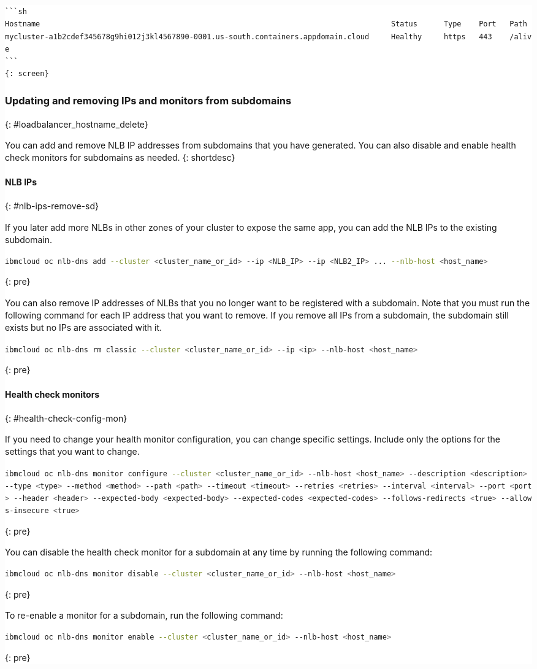     ```sh
    Hostname                                                                                Status      Type    Port   Path
    mycluster-a1b2cdef345678g9hi012j3kl4567890-0001.us-south.containers.appdomain.cloud     Healthy     https   443    /alive
    ```
    {: screen}




### Updating and removing IPs and monitors from subdomains
{: #loadbalancer_hostname_delete}

You can add and remove NLB IP addresses from subdomains that you have generated. You can also disable and enable health check monitors for subdomains as needed.
{: shortdesc}

#### NLB IPs
{: #nlb-ips-remove-sd}

If you later add more NLBs in other zones of your cluster to expose the same app, you can add the NLB IPs to the existing subdomain.
```sh
ibmcloud oc nlb-dns add --cluster <cluster_name_or_id> --ip <NLB_IP> --ip <NLB2_IP> ... --nlb-host <host_name>
```
{: pre}

You can also remove IP addresses of NLBs that you no longer want to be registered with a subdomain. Note that you must run the following command for each IP address that you want to remove. If you remove all IPs from a subdomain, the subdomain still exists but no IPs are associated with it.
```sh
ibmcloud oc nlb-dns rm classic --cluster <cluster_name_or_id> --ip <ip> --nlb-host <host_name>
```
{: pre}



#### Health check monitors
{: #health-check-config-mon}

If you need to change your health monitor configuration, you can change specific settings. Include only the options for the settings that you want to change.
```sh
ibmcloud oc nlb-dns monitor configure --cluster <cluster_name_or_id> --nlb-host <host_name> --description <description> --type <type> --method <method> --path <path> --timeout <timeout> --retries <retries> --interval <interval> --port <port> --header <header> --expected-body <expected-body> --expected-codes <expected-codes> --follows-redirects <true> --allows-insecure <true>
```
{: pre}

You can disable the health check monitor for a subdomain at any time by running the following command:
```sh
ibmcloud oc nlb-dns monitor disable --cluster <cluster_name_or_id> --nlb-host <host_name>
```
{: pre}

To re-enable a monitor for a subdomain, run the following command:
```sh
ibmcloud oc nlb-dns monitor enable --cluster <cluster_name_or_id> --nlb-host <host_name>
```
{: pre}
